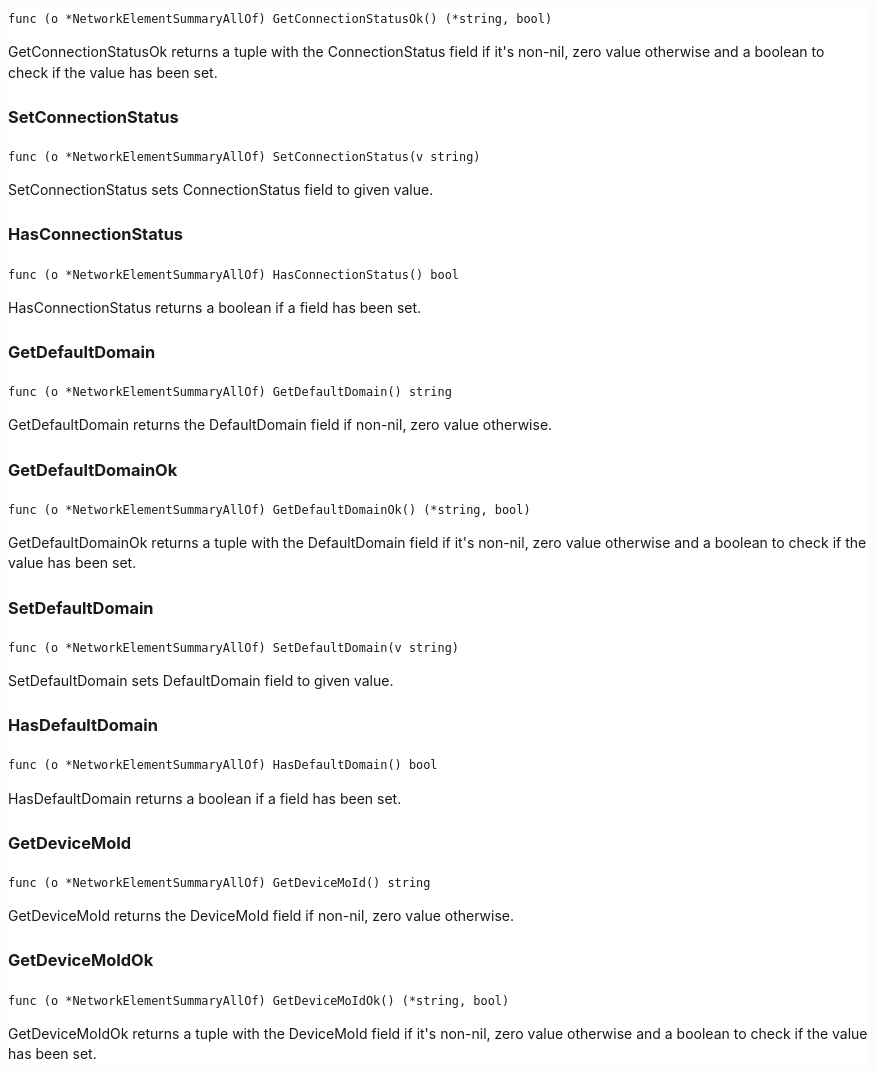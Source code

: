 `func (o *NetworkElementSummaryAllOf) GetConnectionStatusOk() (*string, bool)`

GetConnectionStatusOk returns a tuple with the ConnectionStatus field if it's non-nil, zero value otherwise
and a boolean to check if the value has been set.

### SetConnectionStatus

`func (o *NetworkElementSummaryAllOf) SetConnectionStatus(v string)`

SetConnectionStatus sets ConnectionStatus field to given value.

### HasConnectionStatus

`func (o *NetworkElementSummaryAllOf) HasConnectionStatus() bool`

HasConnectionStatus returns a boolean if a field has been set.

### GetDefaultDomain

`func (o *NetworkElementSummaryAllOf) GetDefaultDomain() string`

GetDefaultDomain returns the DefaultDomain field if non-nil, zero value otherwise.

### GetDefaultDomainOk

`func (o *NetworkElementSummaryAllOf) GetDefaultDomainOk() (*string, bool)`

GetDefaultDomainOk returns a tuple with the DefaultDomain field if it's non-nil, zero value otherwise
and a boolean to check if the value has been set.

### SetDefaultDomain

`func (o *NetworkElementSummaryAllOf) SetDefaultDomain(v string)`

SetDefaultDomain sets DefaultDomain field to given value.

### HasDefaultDomain

`func (o *NetworkElementSummaryAllOf) HasDefaultDomain() bool`

HasDefaultDomain returns a boolean if a field has been set.

### GetDeviceMoId

`func (o *NetworkElementSummaryAllOf) GetDeviceMoId() string`

GetDeviceMoId returns the DeviceMoId field if non-nil, zero value otherwise.

### GetDeviceMoIdOk

`func (o *NetworkElementSummaryAllOf) GetDeviceMoIdOk() (*string, bool)`

GetDeviceMoIdOk returns a tuple with the DeviceMoId field if it's non-nil, zero value otherwise
and a boolean to check if the value has been set.
